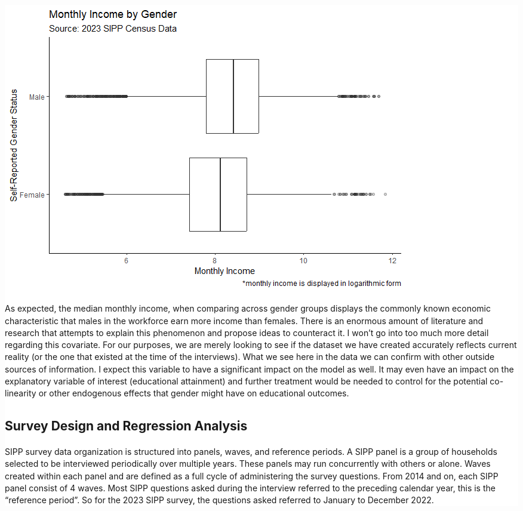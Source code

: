 ![](https://github.com/king-of-queens/2023-SIPP-Data/blob/7b673716373e3c9a69aef375461e1a074a695a59/gender%20covariation%20graph-1.png)

As expected, the median monthly income, when comparing across gender
groups displays the commonly known economic characteristic that males in
the workforce earn more income than females. There is an enormous amount
of literature and research that attempts to explain this phenomenon and
propose ideas to counteract it. I won’t go into too much more detail
regarding this covariate. For our purposes, we are merely looking to see
if the dataset we have created accurately reflects current reality (or
the one that existed at the time of the interviews). What we see here in
the data we can confirm with other outside sources of information. I
expect this variable to have a significant impact on the model as well.
It may even have an impact on the explanatory variable of interest
(educational attainment) and further treatment would be needed to
control for the potential co-linearity or other endogenous effects that
gender might have on educational outcomes.

## Survey Design and Regression Analysis

SIPP survey data organization is structured into panels, waves, and
reference periods. A SIPP panel is a group of households selected to be
interviewed periodically over multiple years. These panels may run
concurrently with others or alone. Waves created within each panel and
are defined as a full cycle of administering the survey questions. From
2014 and on, each SIPP panel consist of 4 waves. Most SIPP questions
asked during the interview referred to the preceding calendar year, this
is the “reference period”. So for the 2023 SIPP survey, the questions
asked referred to January to December 2022.
